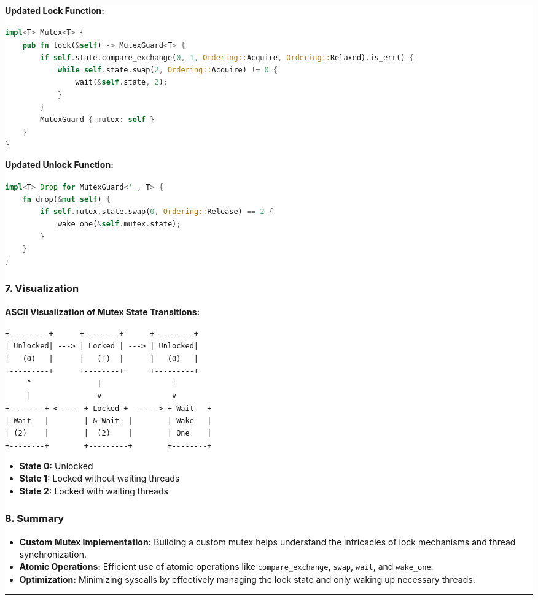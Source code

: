 **Updated Lock Function:**

```rust
impl<T> Mutex<T> {
    pub fn lock(&self) -> MutexGuard<T> {
        if self.state.compare_exchange(0, 1, Ordering::Acquire, Ordering::Relaxed).is_err() {
            while self.state.swap(2, Ordering::Acquire) != 0 {
                wait(&self.state, 2);
            }
        }
        MutexGuard { mutex: self }
    }
}
```

**Updated Unlock Function:**

```rust
impl<T> Drop for MutexGuard<'_, T> {
    fn drop(&mut self) {
        if self.mutex.state.swap(0, Ordering::Release) == 2 {
            wake_one(&self.mutex.state);
        }
    }
}
```

### 7. Visualization

**ASCII Visualization of Mutex State Transitions:**

```
+---------+      +--------+      +---------+
| Unlocked| ---> | Locked | ---> | Unlocked|
|   (0)   |      |   (1)  |      |   (0)   |
+---------+      +--------+      +---------+
     ^               |                |
     |               v                v
+--------+ <----- + Locked + ------> + Wait   +
| Wait   |        | & Wait  |        | Wake   |
| (2)    |        |  (2)    |        | One    |
+--------+        +---------+        +--------+
```

- **State 0:** Unlocked
- **State 1:** Locked without waiting threads
- **State 2:** Locked with waiting threads

### 8. Summary

- **Custom Mutex Implementation:** Building a custom mutex helps understand the intricacies of lock mechanisms and thread synchronization.
- **Atomic Operations:** Efficient use of atomic operations like `compare_exchange`, `swap`, `wait`, and `wake_one`.
- **Optimization:** Minimizing syscalls by effectively managing the lock state and only waking up necessary threads.

---